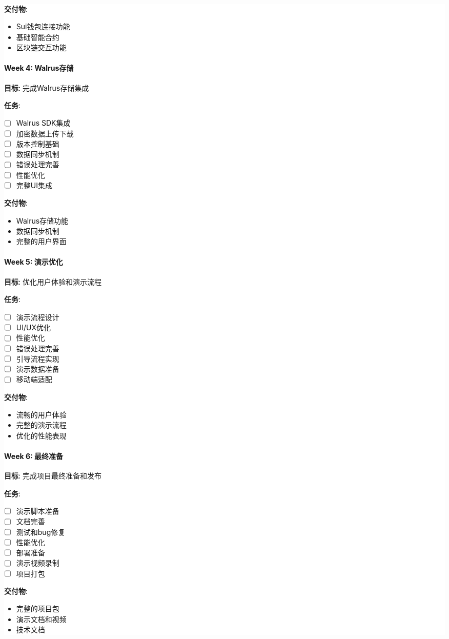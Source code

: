 **交付物**:
- Sui钱包连接功能
- 基础智能合约
- 区块链交互功能

#### Week 4: Walrus存储
**目标**: 完成Walrus存储集成

**任务**:
- [ ] Walrus SDK集成
- [ ] 加密数据上传下载
- [ ] 版本控制基础
- [ ] 数据同步机制
- [ ] 错误处理完善
- [ ] 性能优化
- [ ] 完整UI集成

**交付物**:
- Walrus存储功能
- 数据同步机制
- 完整的用户界面

#### Week 5: 演示优化
**目标**: 优化用户体验和演示流程

**任务**:
- [ ] 演示流程设计
- [ ] UI/UX优化
- [ ] 性能优化
- [ ] 错误处理完善
- [ ] 引导流程实现
- [ ] 演示数据准备
- [ ] 移动端适配

**交付物**:
- 流畅的用户体验
- 完整的演示流程
- 优化的性能表现

#### Week 6: 最终准备
**目标**: 完成项目最终准备和发布

**任务**:
- [ ] 演示脚本准备
- [ ] 文档完善
- [ ] 测试和bug修复
- [ ] 性能优化
- [ ] 部署准备
- [ ] 演示视频录制
- [ ] 项目打包

**交付物**:
- 完整的项目包
- 演示文档和视频
- 技术文档
